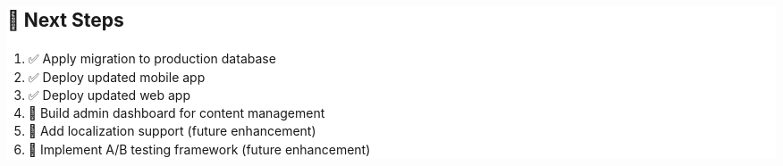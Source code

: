 
## **🚀 Next Steps**

1. ✅ Apply migration to production database
2. ✅ Deploy updated mobile app
3. ✅ Deploy updated web app
4. 🔲 Build admin dashboard for content management
5. 🔲 Add localization support (future enhancement)
6. 🔲 Implement A/B testing framework (future enhancement)

